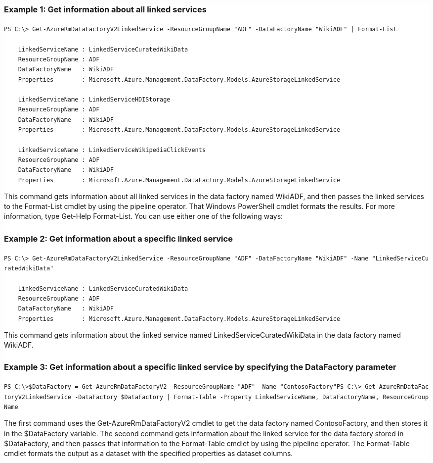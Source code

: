 ### Example 1: Get information about all linked services
```
PS C:\> Get-AzureRmDataFactoryV2LinkedService -ResourceGroupName "ADF" -DataFactoryName "WikiADF" | Format-List

    LinkedServiceName : LinkedServiceCuratedWikiData
    ResourceGroupName : ADF
    DataFactoryName   : WikiADF
    Properties        : Microsoft.Azure.Management.DataFactory.Models.AzureStorageLinkedService

    LinkedServiceName : LinkedServiceHDIStorage
    ResourceGroupName : ADF
    DataFactoryName   : WikiADF
    Properties        : Microsoft.Azure.Management.DataFactory.Models.AzureStorageLinkedService

    LinkedServiceName : LinkedServiceWikipediaClickEvents
    ResourceGroupName : ADF
    DataFactoryName   : WikiADF
    Properties        : Microsoft.Azure.Management.DataFactory.Models.AzureStorageLinkedService
```

This command gets information about all linked services in the data factory named WikiADF, and then passes the linked services to the Format-List cmdlet by using the pipeline operator.
That Windows PowerShell cmdlet formats the results.
For more information, type Get-Help Format-List.
You can use either one of the following ways:

### Example 2: Get information about a specific linked service
```
PS C:\> Get-AzureRmDataFactoryV2LinkedService -ResourceGroupName "ADF" -DataFactoryName "WikiADF" -Name "LinkedServiceCuratedWikiData"

    LinkedServiceName : LinkedServiceCuratedWikiData
    ResourceGroupName : ADF
    DataFactoryName   : WikiADF
    Properties        : Microsoft.Azure.Management.DataFactory.Models.AzureStorageLinkedService
```

This command gets information about the linked service named LinkedServiceCuratedWikiData in the data factory named WikiADF.

### Example 3: Get information about a specific linked service by specifying the DataFactory parameter
```
PS C:\>$DataFactory = Get-AzureRmDataFactoryV2 -ResourceGroupName "ADF" -Name "ContosoFactory"PS C:\> Get-AzureRmDataFactoryV2LinkedService -DataFactory $DataFactory | Format-Table -Property LinkedServiceName, DataFactoryName, ResourceGroupName
```

The first command uses the Get-AzureRmDataFactoryV2 cmdlet to get the data factory named ContosoFactory, and then stores it in the $DataFactory variable.
The second command gets information about the linked service for the data factory stored in $DataFactory, and then passes that information to the Format-Table cmdlet by using the pipeline operator.
The Format-Table cmdlet formats the output as a dataset with the specified properties as dataset columns.
